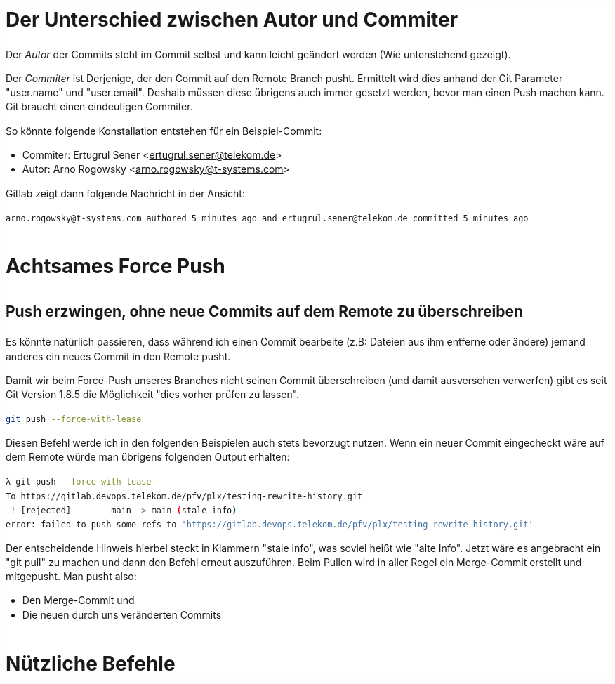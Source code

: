 # Der Unterschied zwischen Autor und Commiter

Der *Autor* der Commits steht im Commit selbst und kann leicht geändert werden (Wie untenstehend gezeigt).

Der *Commiter* ist Derjenige, der den Commit auf den Remote Branch pusht. Ermittelt wird dies anhand der Git Parameter "user.name" und "user.email". Deshalb müssen diese übrigens auch immer gesetzt werden, bevor man einen Push machen kann. Git braucht einen eindeutigen Commiter.

So könnte folgende Konstallation entstehen für ein Beispiel-Commit:

- Commiter: Ertugrul Sener \<ertugrul.sener@telekom.de\>
- Autor: Arno Rogowsky \<arno.rogowsky@t-systems.com\>

Gitlab zeigt dann folgende Nachricht in der Ansicht:

```
arno.rogowsky@t-systems.com authored 5 minutes ago and ertugrul.sener@telekom.de committed 5 minutes ago
```

# Achtsames Force Push

## Push erzwingen, ohne neue Commits auf dem Remote zu überschreiben
Es könnte natürlich passieren, dass während ich einen Commit bearbeite (z.B: Dateien aus ihm entferne oder ändere) jemand anderes ein neues Commit in den Remote pusht.

Damit wir beim Force-Push unseres Branches nicht seinen Commit überschreiben (und damit ausversehen verwerfen) gibt es seit Git Version 1.8.5 die Möglichkeit "dies vorher prüfen zu lassen". 

```Bash
git push --force-with-lease
```

Diesen Befehl werde ich in den folgenden Beispielen auch stets bevorzugt nutzen. Wenn ein neuer Commit eingecheckt wäre auf dem Remote würde man übrigens folgenden Output erhalten:

```Bash
λ git push --force-with-lease
To https://gitlab.devops.telekom.de/pfv/plx/testing-rewrite-history.git
 ! [rejected]        main -> main (stale info)
error: failed to push some refs to 'https://gitlab.devops.telekom.de/pfv/plx/testing-rewrite-history.git'
```

Der entscheidende Hinweis hierbei steckt in Klammern "stale info", was soviel heißt wie "alte Info".
Jetzt wäre es angebracht ein "git pull" zu machen und dann den Befehl erneut auszuführen. Beim Pullen wird in aller Regel ein Merge-Commit erstellt und mitgepusht. Man pusht also:
- Den Merge-Commit und
- Die neuen durch uns veränderten Commits

# Nützliche Befehle
